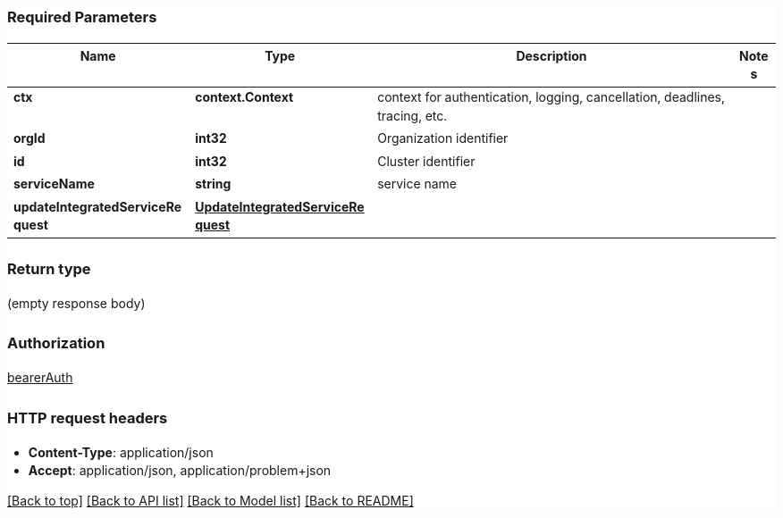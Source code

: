 ### Required Parameters


Name | Type | Description  | Notes
------------- | ------------- | ------------- | -------------
**ctx** | **context.Context** | context for authentication, logging, cancellation, deadlines, tracing, etc.
**orgId** | **int32**| Organization identifier | 
**id** | **int32**| Cluster identifier | 
**serviceName** | **string**| service name | 
**updateIntegratedServiceRequest** | [**UpdateIntegratedServiceRequest**](UpdateIntegratedServiceRequest.md)|  | 

### Return type

 (empty response body)

### Authorization

[bearerAuth](../README.md#bearerAuth)

### HTTP request headers

- **Content-Type**: application/json
- **Accept**: application/json, application/problem+json

[[Back to top]](#) [[Back to API list]](../README.md#documentation-for-api-endpoints)
[[Back to Model list]](../README.md#documentation-for-models)
[[Back to README]](../README.md)

